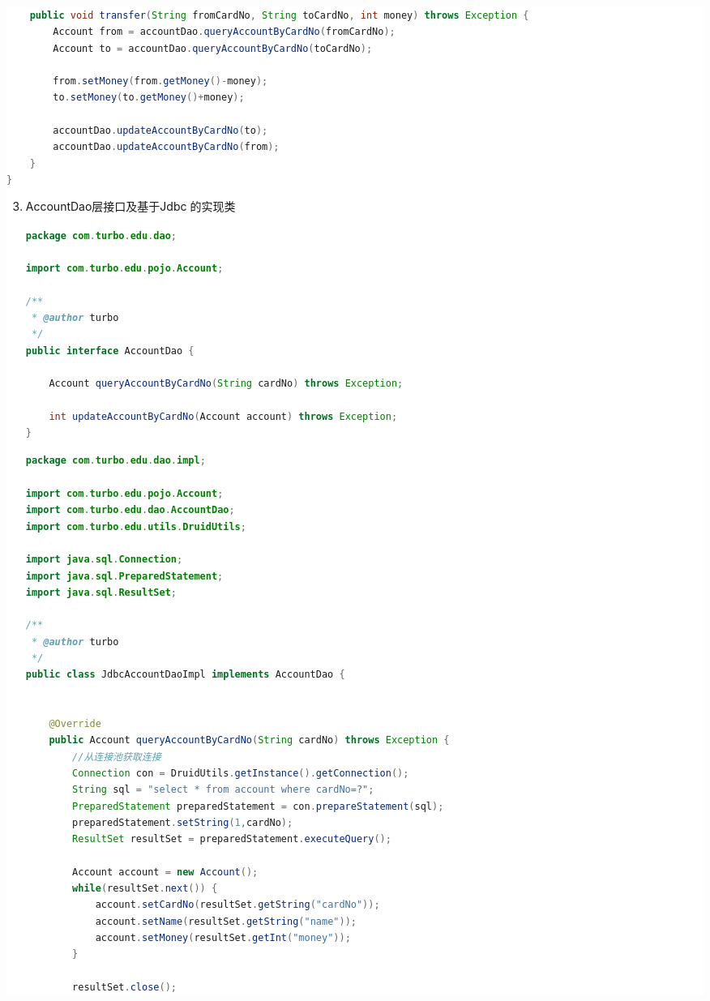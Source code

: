    ```java
       public void transfer(String fromCardNo, String toCardNo, int money) throws Exception {
           Account from = accountDao.queryAccountByCardNo(fromCardNo);
           Account to = accountDao.queryAccountByCardNo(toCardNo);
   
           from.setMoney(from.getMoney()-money);
           to.setMoney(to.getMoney()+money);
   
           accountDao.updateAccountByCardNo(to);
           accountDao.updateAccountByCardNo(from);
       }
   }
   ```

3. AccountDao层接口及基于Jdbc 的实现类

   ```java
   package com.turbo.edu.dao;
   
   import com.turbo.edu.pojo.Account;
   
   /**
    * @author turbo
    */
   public interface AccountDao {
   
       Account queryAccountByCardNo(String cardNo) throws Exception;
   
       int updateAccountByCardNo(Account account) throws Exception;
   }
   ```

   ```java
   package com.turbo.edu.dao.impl;
   
   import com.turbo.edu.pojo.Account;
   import com.turbo.edu.dao.AccountDao;
   import com.turbo.edu.utils.DruidUtils;
   
   import java.sql.Connection;
   import java.sql.PreparedStatement;
   import java.sql.ResultSet;
   
   /**
    * @author turbo
    */
   public class JdbcAccountDaoImpl implements AccountDao {
   
   
       @Override
       public Account queryAccountByCardNo(String cardNo) throws Exception {
           //从连接池获取连接
           Connection con = DruidUtils.getInstance().getConnection();
           String sql = "select * from account where cardNo=?";
           PreparedStatement preparedStatement = con.prepareStatement(sql);
           preparedStatement.setString(1,cardNo);
           ResultSet resultSet = preparedStatement.executeQuery();
   
           Account account = new Account();
           while(resultSet.next()) {
               account.setCardNo(resultSet.getString("cardNo"));
               account.setName(resultSet.getString("name"));
               account.setMoney(resultSet.getInt("money"));
           }
   
           resultSet.close();
   ```
